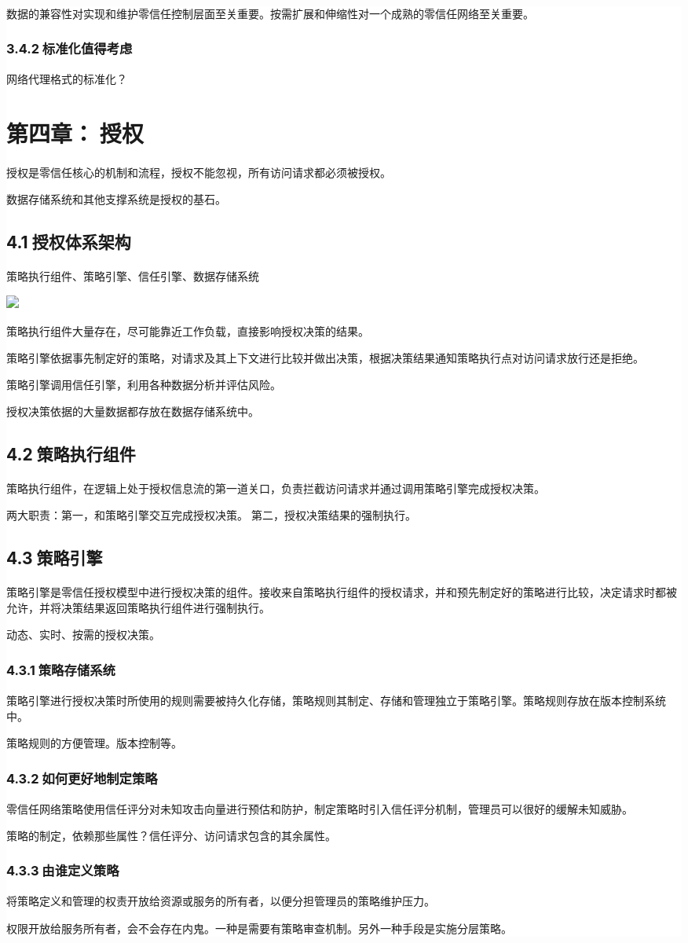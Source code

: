 数据的兼容性对实现和维护零信任控制层面至关重要。按需扩展和伸缩性对一个成熟的零信任网络至关重要。

### 3.4.2 标准化值得考虑

网络代理格式的标准化？

# 第四章： 授权

授权是零信任核心的机制和流程，授权不能忽视，所有访问请求都必须被授权。

数据存储系统和其他支撑系统是授权的基石。

## 4.1 授权体系架构

策略执行组件、策略引擎、信任引擎、数据存储系统

![](https://2022-1258195556.cos.ap-nanjing.myqcloud.com/iShot2022-04-07%2010.14.13.png)

策略执行组件大量存在，尽可能靠近工作负载，直接影响授权决策的结果。

策略引擎依据事先制定好的策略，对请求及其上下文进行比较并做出决策，根据决策结果通知策略执行点对访问请求放行还是拒绝。

策略引擎调用信任引擎，利用各种数据分析并评估风险。

授权决策依据的大量数据都存放在数据存储系统中。

## 4.2 策略执行组件

策略执行组件，在逻辑上处于授权信息流的第一道关口，负责拦截访问请求并通过调用策略引擎完成授权决策。

两大职责：第一，和策略引擎交互完成授权决策。 第二，授权决策结果的强制执行。

## 4.3 策略引擎

策略引擎是零信任授权模型中进行授权决策的组件。接收来自策略执行组件的授权请求，并和预先制定好的策略进行比较，决定请求时都被允许，并将决策结果返回策略执行组件进行强制执行。

动态、实时、按需的授权决策。

### 4.3.1 策略存储系统

策略引擎进行授权决策时所使用的规则需要被持久化存储，策略规则其制定、存储和管理独立于策略引擎。策略规则存放在版本控制系统中。

策略规则的方便管理。版本控制等。

### 4.3.2 如何更好地制定策略

零信任网络策略使用信任评分对未知攻击向量进行预估和防护，制定策略时引入信任评分机制，管理员可以很好的缓解未知威胁。

策略的制定，依赖那些属性？信任评分、访问请求包含的其余属性。

### 4.3.3 由谁定义策略

将策略定义和管理的权责开放给资源或服务的所有者，以便分担管理员的策略维护压力。

权限开放给服务所有者，会不会存在内鬼。一种是需要有策略审查机制。另外一种手段是实施分层策略。
